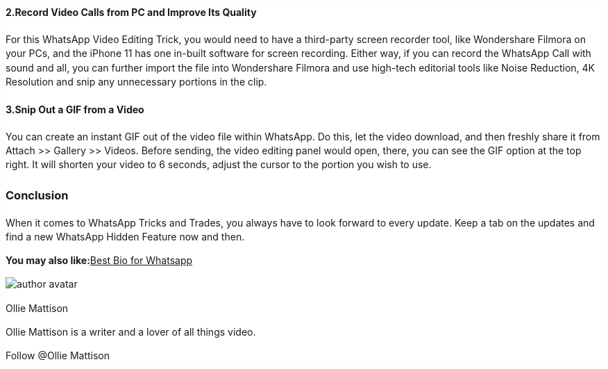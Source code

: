 #### 2.Record Video Calls from PC and Improve Its Quality

For this WhatsApp Video Editing Trick, you would need to have a third-party screen recorder tool, like Wondershare Filmora on your PCs, and the iPhone 11 has one in-built software for screen recording. Either way, if you can record the WhatsApp Call with sound and all, you can further import the file into Wondershare Filmora and use high-tech editorial tools like Noise Reduction, 4K Resolution and snip any unnecessary portions in the clip.

#### 3.Snip Out a GIF from a Video

You can create an instant GIF out of the video file within WhatsApp. Do this, let the video download, and then freshly share it from Attach >> Gallery >> Videos. Before sending, the video editing panel would open, there, you can see the GIF option at the top right. It will shorten your video to 6 seconds, adjust the cursor to the portion you wish to use.

### Conclusion

When it comes to WhatsApp Tricks and Trades, you always have to look forward to every update. Keep a tab on the updates and find a new WhatsApp Hidden Feature now and then.

**You may also like:**[Best Bio for Whatsapp](https://tools.techidaily.com/wondershare/filmora/download/)

![author avatar](https://images.wondershare.com/filmora/article-images/ollie-mattison.jpg)

Ollie Mattison

Ollie Mattison is a writer and a lover of all things video.

Follow @Ollie Mattison


<ins class="adsbygoogle"
     style="display:block"
     data-ad-format="autorelaxed"
     data-ad-client="ca-pub-7571918770474297"
     data-ad-slot="1223367746"></ins>



<ins class="adsbygoogle"
     style="display:block"
     data-ad-client="ca-pub-7571918770474297"
     data-ad-slot="8358498916"
     data-ad-format="auto"
     data-full-width-responsive="true"></ins>





